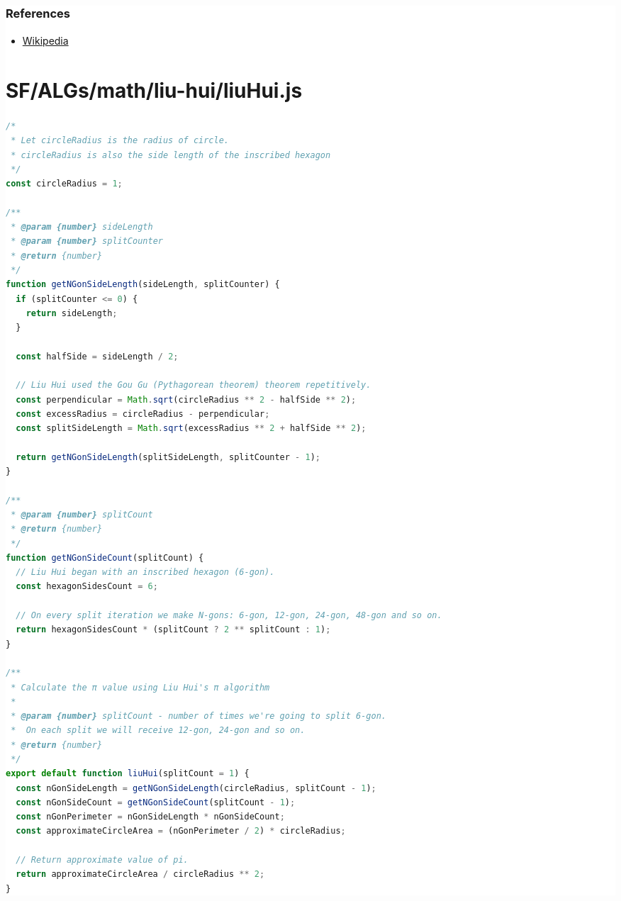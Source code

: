 ### References

- [Wikipedia](https://en.wikipedia.org/wiki/Liu_Hui%27s_%CF%80_algorithm)

# SF/ALGs/math/liu-hui/liuHui.js

```js
/*
 * Let circleRadius is the radius of circle.
 * circleRadius is also the side length of the inscribed hexagon
 */
const circleRadius = 1;

/**
 * @param {number} sideLength
 * @param {number} splitCounter
 * @return {number}
 */
function getNGonSideLength(sideLength, splitCounter) {
  if (splitCounter <= 0) {
    return sideLength;
  }

  const halfSide = sideLength / 2;

  // Liu Hui used the Gou Gu (Pythagorean theorem) theorem repetitively.
  const perpendicular = Math.sqrt(circleRadius ** 2 - halfSide ** 2);
  const excessRadius = circleRadius - perpendicular;
  const splitSideLength = Math.sqrt(excessRadius ** 2 + halfSide ** 2);

  return getNGonSideLength(splitSideLength, splitCounter - 1);
}

/**
 * @param {number} splitCount
 * @return {number}
 */
function getNGonSideCount(splitCount) {
  // Liu Hui began with an inscribed hexagon (6-gon).
  const hexagonSidesCount = 6;

  // On every split iteration we make N-gons: 6-gon, 12-gon, 24-gon, 48-gon and so on.
  return hexagonSidesCount * (splitCount ? 2 ** splitCount : 1);
}

/**
 * Calculate the π value using Liu Hui's π algorithm
 *
 * @param {number} splitCount - number of times we're going to split 6-gon.
 *  On each split we will receive 12-gon, 24-gon and so on.
 * @return {number}
 */
export default function liuHui(splitCount = 1) {
  const nGonSideLength = getNGonSideLength(circleRadius, splitCount - 1);
  const nGonSideCount = getNGonSideCount(splitCount - 1);
  const nGonPerimeter = nGonSideLength * nGonSideCount;
  const approximateCircleArea = (nGonPerimeter / 2) * circleRadius;

  // Return approximate value of pi.
  return approximateCircleArea / circleRadius ** 2;
}
```
